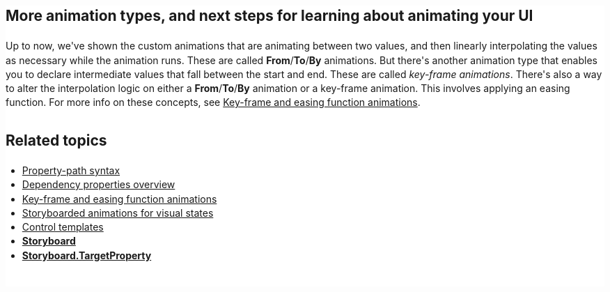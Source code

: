## More animation types, and next steps for learning about animating your UI

Up to now, we've shown the custom animations that are animating between two values, and then linearly interpolating the values as necessary while the animation runs. These are called **From**/**To**/**By** animations. But there's another animation type that enables you to declare intermediate values that fall between the start and end. These are called *key-frame animations*. There's also a way to alter the interpolation logic on either a **From**/**To**/**By** animation or a key-frame animation. This involves applying an easing function. For more info on these concepts, see [Key-frame and easing function animations](key-frame-and-easing-function-animations.md).

## Related topics

* [Property-path syntax](/windows/uwp/xaml-platform/property-path-syntax)
* [Dependency properties overview](/windows/uwp/xaml-platform/dependency-properties-overview)
* [Key-frame and easing function animations](key-frame-and-easing-function-animations.md)
* [Storyboarded animations for visual states](/previous-versions/windows/apps/jj819808(v=win.10))
* [Control templates](../controls-and-patterns/control-templates.md)
* [**Storyboard**](/uwp/api/Windows.UI.Xaml.Media.Animation.Storyboard)
* [**Storyboard.TargetProperty**](/previous-versions/windows/silverlight/dotnet-windows-silverlight/ms616983(v=vs.95))
 

 

